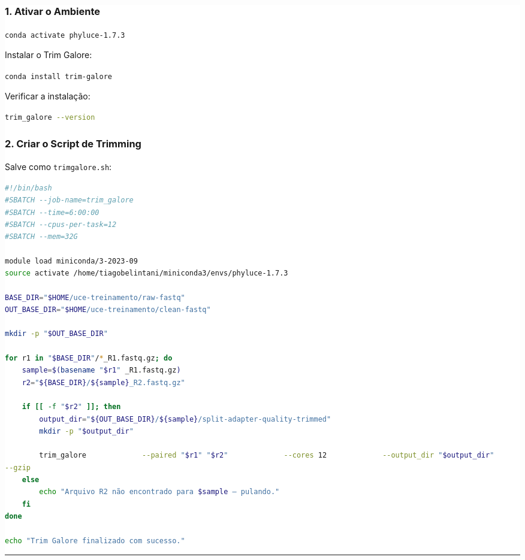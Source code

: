   
### 1. Ativar o Ambiente

```bash
conda activate phyluce-1.7.3
```

Instalar o Trim Galore:

```bash
conda install trim-galore
```

Verificar a instalação:

```bash
trim_galore --version
```

### 2. Criar o Script de Trimming

Salve como `trimgalore.sh`:

```bash
#!/bin/bash
#SBATCH --job-name=trim_galore
#SBATCH --time=6:00:00
#SBATCH --cpus-per-task=12
#SBATCH --mem=32G

module load miniconda/3-2023-09
source activate /home/tiagobelintani/miniconda3/envs/phyluce-1.7.3

BASE_DIR="$HOME/uce-treinamento/raw-fastq"
OUT_BASE_DIR="$HOME/uce-treinamento/clean-fastq"

mkdir -p "$OUT_BASE_DIR"

for r1 in "$BASE_DIR"/*_R1.fastq.gz; do
    sample=$(basename "$r1" _R1.fastq.gz)
    r2="${BASE_DIR}/${sample}_R2.fastq.gz"

    if [[ -f "$r2" ]]; then
        output_dir="${OUT_BASE_DIR}/${sample}/split-adapter-quality-trimmed"
        mkdir -p "$output_dir"

        trim_galore             --paired "$r1" "$r2"             --cores 12             --output_dir "$output_dir"             --gzip
    else
        echo "Arquivo R2 não encontrado para $sample — pulando."
    fi
done

echo "Trim Galore finalizado com sucesso."
```

---